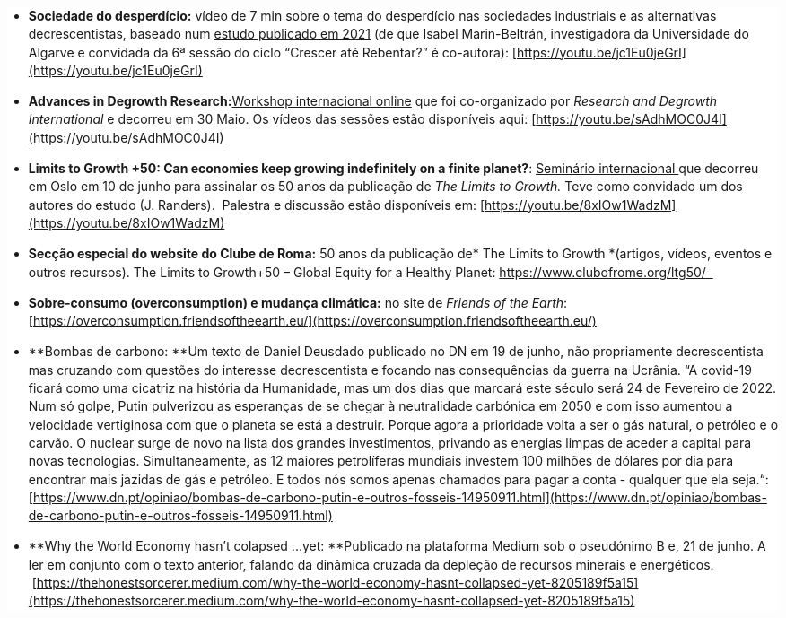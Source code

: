 - **Sociedade do desperdício:** vídeo de 7 min sobre o tema do desperdício nas sociedades industriais e as alternativas decrescentistas, baseado num [estudo publicado em 2021](https://www.sciencedirect.com/science/article/pii/S0048969721064378) (de que Isabel Marin-Beltrán, investigadora da Universidade do Algarve e convidada da 6ª sessão do ciclo “Crescer até Rebentar?” é co-autora): [https://youtu.be/jc1Eu0jeGrI](https://youtu.be/jc1Eu0jeGrI)

- **Advances in Degrowth Research:**[Workshop internacional online](https://degrowth.org/2022/04/28/advances-in-degrowth-research/) que foi co-organizado por _Research and Degrowth International_ e decorreu em 30 Maio. Os vídeos das sessões estão disponíveis aqui: [https://youtu.be/sAdhMOC0J4I](https://youtu.be/sAdhMOC0J4I)

- **Limits to Growth +50: Can economies keep growing indefinitely on a finite planet?**: [Seminário internacional ](https://www.nmbu.no/en/faculty/landsam/department/noragric/research/seminars/node/44433)que decorreu em Oslo em 10 de junho para assinalar os 50 anos da publicação de _The Limits to Growth._ Teve como convidado um dos autores do estudo (J. Randers).  Palestra e discussão estão disponíveis em: [https://youtu.be/8xIOw1WadzM](https://youtu.be/8xIOw1WadzM)

- **Secção especial do website do Clube de Roma:** 50 anos da publicação de* The Limits to Growth *(artigos, vídeos, eventos e outros recursos). The Limits to Growth+50 – Global Equity for a Healthy Planet: [https://www.clubofrome.org/ltg50/  ](https://www.clubofrome.org/ltg50/)

- **Sobre-consumo (overconsumption) e mudança climática:** no site de _Friends of the Earth_: [https://overconsumption.friendsoftheearth.eu/](https://overconsumption.friendsoftheearth.eu/)

- **Bombas de carbono: **Um texto de Daniel Deusdado publicado no DN em 19 de junho, não propriamente decrescentista mas cruzando com questões do interesse decrescentista e focando nas consequências da guerra na Ucrânia. “A covid-19 ficará como uma cicatriz na história da Humanidade, mas um dos dias que marcará este século será 24 de Fevereiro de 2022. Num só golpe, Putin pulverizou as esperanças de se chegar à neutralidade carbónica em 2050 e com isso aumentou a velocidade vertiginosa com que o planeta se está a destruir. Porque agora a prioridade volta a ser o gás natural, o petróleo e o carvão. O nuclear surge de novo na lista dos grandes investimentos, privando as energias limpas de aceder a capital para novas tecnologias. Simultaneamente, as 12 maiores petrolíferas mundiais investem 100 milhões de dólares por dia para encontrar mais jazidas de gás e petróleo. E todos nós somos apenas chamados para pagar a conta - qualquer que ela seja.“: [https://www.dn.pt/opiniao/bombas-de-carbono-putin-e-outros-fosseis-14950911.html](https://www.dn.pt/opiniao/bombas-de-carbono-putin-e-outros-fosseis-14950911.html)

- **Why the World Economy hasn’t colapsed ...yet: **Publicado na plataforma Medium sob o pseudónimo B e, 21 de junho. A ler em conjunto com o texto anterior, falando da dinâmica cruzada da depleção de recursos minerais e energéticos.  [https://thehonestsorcerer.medium.com/why-the-world-economy-hasnt-collapsed-yet-8205189f5a15](https://thehonestsorcerer.medium.com/why-the-world-economy-hasnt-collapsed-yet-8205189f5a15)
